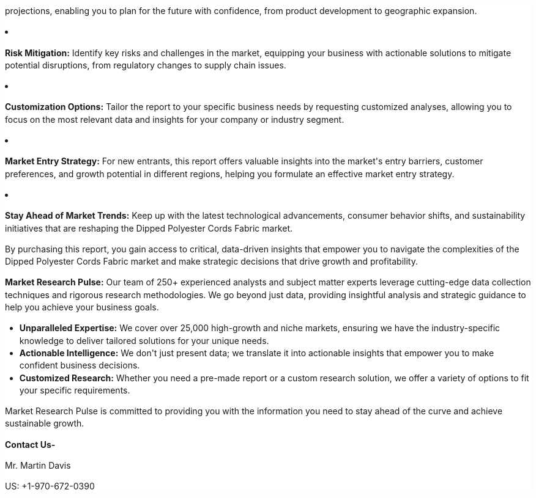 projections, enabling you to plan for the future with confidence, from product development to geographic expansion.</p></li><li><p><strong>Risk Mitigation:</strong> Identify key risks and challenges in the market, equipping your business with actionable solutions to mitigate potential disruptions, from regulatory changes to supply chain issues.</p></li><li><p><strong>Customization Options:</strong> Tailor the report to your specific business needs by requesting customized analyses, allowing you to focus on the most relevant data and insights for your company or industry segment.</p></li><li><p><strong>Market Entry Strategy:</strong> For new entrants, this report offers valuable insights into the market's entry barriers, customer preferences, and growth potential in different regions, helping you formulate an effective market entry strategy.</p></li><li><p><strong>Stay Ahead of Market Trends:</strong> Keep up with the latest technological advancements, consumer behavior shifts, and sustainability initiatives that are reshaping the Dipped Polyester Cords Fabric market.</p></li></ol><p>By purchasing this report, you gain access to critical, data-driven insights that empower you to navigate the complexities of the Dipped Polyester Cords Fabric market and make strategic decisions that drive growth and profitability.</p><p><strong>Market Research Pulse:</strong>&nbsp;Our team of 250+ experienced analysts and subject matter experts leverage cutting-edge data collection techniques and rigorous research methodologies. We go beyond just data, providing insightful analysis and strategic guidance to help you achieve your business goals.</p><ul><li><strong>Unparalleled Expertise:</strong>&nbsp;We cover over 25,000 high-growth and niche markets, ensuring we have the industry-specific knowledge to deliver tailored solutions for your unique needs.</li><li><strong>Actionable Intelligence:</strong>&nbsp;We don't just present data; we translate it into actionable insights that empower you to make confident business decisions.</li><li><strong>Customized Research:</strong>&nbsp;Whether you need a pre-made report or a custom research solution, we offer a variety of options to fit your specific requirements.</li></ul><p>Market Research Pulse is committed to providing you with the information you need to stay ahead of the curve and achieve sustainable growth.</p><p><strong>Contact Us-</strong></p><p>Mr. Martin Davis</p><p>US: +1-970-672-0390</p>
